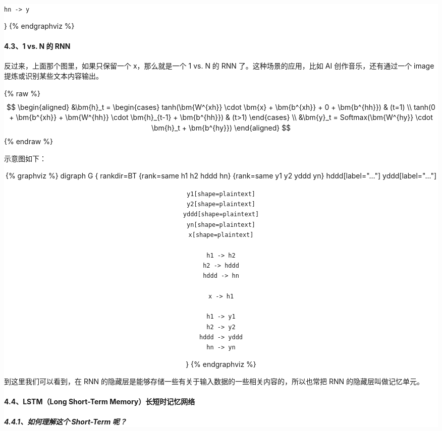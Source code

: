 	hn -> y
}
{% endgraphviz %}
</div>

#### 4.3、1 vs. N 的 RNN

反过来，上面那个图里，如果只保留一个 x，那么就是一个 1 vs. N 的 RNN 了。这种场景的应用，比如 AI 创作音乐，还有通过一个 image 提炼或识别某些文本内容输出。

{% raw %}
$$
\begin{aligned}
&\bm{h}_t = \begin{cases} tanh(\bm{W^{xh}} \cdot \bm{x} + \bm{b^{xh}} + 0 + \bm{b^{hh}}) & (t=1) \\
tanh(0 + \bm{b^{xh}} + \bm{W^{hh}} \cdot \bm{h}_{t-1} + \bm{b^{hh}}) & (t>1) \end{cases} \\
&\bm{y}_t = Softmax(\bm{W^{hy}} \cdot \bm{h}_t + \bm{b^{hy}})
\end{aligned}
$$
{% endraw %}

示意图如下：

<div style="text-align: center;">
{% graphviz %}
digraph G {
	rankdir=BT
	{rank=same h1 h2 hddd hn}
	{rank=same y1 y2 yddd yn}
	hddd[label="..."]
	yddd[label="..."]

	y1[shape=plaintext]
	y2[shape=plaintext]
	yddd[shape=plaintext]
	yn[shape=plaintext]
	x[shape=plaintext]

	h1 -> h2
	h2 -> hddd
	hddd -> hn

	x -> h1

	h1 -> y1
	h2 -> y2
	hddd -> yddd
	hn -> yn
}
{% endgraphviz %}
</div>

到这里我们可以看到，在 RNN 的隐藏层是能够存储一些有关于输入数据的一些相关内容的，所以也常把 RNN 的隐藏层叫做记忆单元。

#### 4.4、LSTM（Long Short-Term Memory）长短时记忆网络

##### 4.4.1、如何理解这个 Short-Term 呢？
